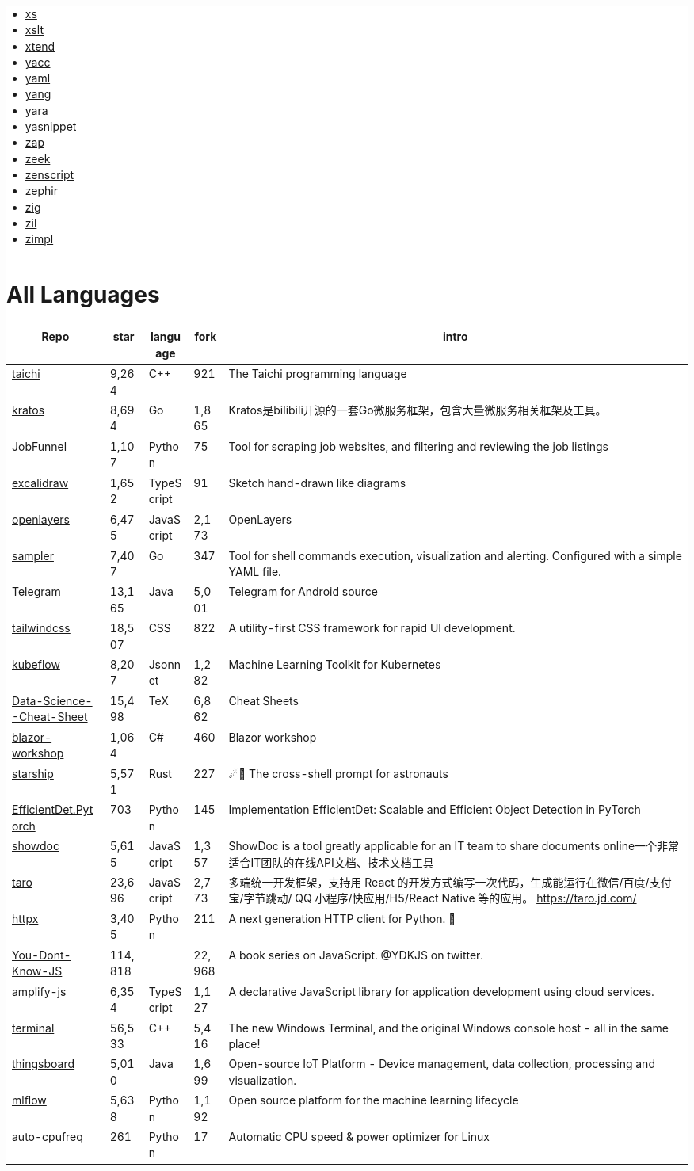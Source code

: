 - [xs](#xs)
- [xslt](#xslt)
- [xtend](#xtend)
- [yacc](#yacc)
- [yaml](#yaml)
- [yang](#yang)
- [yara](#yara)
- [yasnippet](#yasnippet)
- [zap](#zap)
- [zeek](#zeek-1)
- [zenscript](#zenscript)
- [zephir](#zephir)
- [zig](#zig)
- [zil](#zil)
- [zimpl](#zimpl)




# All Languages

Repo|star|language|fork|intro
-|-|-|-|-
[taichi](https://github.com/taichi-dev/taichi)|9,264|C++|921|The Taichi programming language
[kratos](https://github.com/bilibili/kratos)|8,694|Go|1,865|Kratos是bilibili开源的一套Go微服务框架，包含大量微服务相关框架及工具。
[JobFunnel](https://github.com/PaulMcInnis/JobFunnel)|1,107|Python|75|Tool for scraping job websites, and filtering and reviewing the job listings
[excalidraw](https://github.com/excalidraw/excalidraw)|1,652|TypeScript|91|Sketch hand-drawn like diagrams
[openlayers](https://github.com/openlayers/openlayers)|6,475|JavaScript|2,173|OpenLayers
[sampler](https://github.com/sqshq/sampler)|7,407|Go|347|Tool for shell commands execution, visualization and alerting. Configured with a simple YAML file.
[Telegram](https://github.com/DrKLO/Telegram)|13,165|Java|5,001|Telegram for Android source
[tailwindcss](https://github.com/tailwindcss/tailwindcss)|18,507|CSS|822|A utility-first CSS framework for rapid UI development.
[kubeflow](https://github.com/kubeflow/kubeflow)|8,207|Jsonnet|1,282|Machine Learning Toolkit for Kubernetes
[Data-Science--Cheat-Sheet](https://github.com/abhat222/Data-Science--Cheat-Sheet)|15,498|TeX|6,862|Cheat Sheets
[blazor-workshop](https://github.com/dotnet-presentations/blazor-workshop)|1,064|C#|460|Blazor workshop
[starship](https://github.com/starship/starship)|5,571|Rust|227|☄🌌️ The cross-shell prompt for astronauts
[EfficientDet.Pytorch](https://github.com/toandaominh1997/EfficientDet.Pytorch)|703|Python|145|Implementation EfficientDet: Scalable and Efficient Object Detection in PyTorch
[showdoc](https://github.com/star7th/showdoc)|5,615|JavaScript|1,357|ShowDoc is a tool greatly applicable for an IT team to share documents online一个非常适合IT团队的在线API文档、技术文档工具
[taro](https://github.com/NervJS/taro)|23,696|JavaScript|2,773|多端统一开发框架，支持用 React 的开发方式编写一次代码，生成能运行在微信/百度/支付宝/字节跳动/ QQ 小程序/快应用/H5/React Native 等的应用。 https://taro.jd.com/
[httpx](https://github.com/encode/httpx)|3,405|Python|211|A next generation HTTP client for Python. 🦋
[You-Dont-Know-JS](https://github.com/getify/You-Dont-Know-JS)|114,818||22,968|A book series on JavaScript. @YDKJS on twitter.
[amplify-js](https://github.com/aws-amplify/amplify-js)|6,354|TypeScript|1,127|A declarative JavaScript library for application development using cloud services.
[terminal](https://github.com/microsoft/terminal)|56,533|C++|5,416|The new Windows Terminal, and the original Windows console host - all in the same place!
[thingsboard](https://github.com/thingsboard/thingsboard)|5,010|Java|1,699|Open-source IoT Platform - Device management, data collection, processing and visualization.
[mlflow](https://github.com/mlflow/mlflow)|5,638|Python|1,192|Open source platform for the machine learning lifecycle
[auto-cpufreq](https://github.com/AdnanHodzic/auto-cpufreq)|261|Python|17|Automatic CPU speed & power optimizer for Linux
